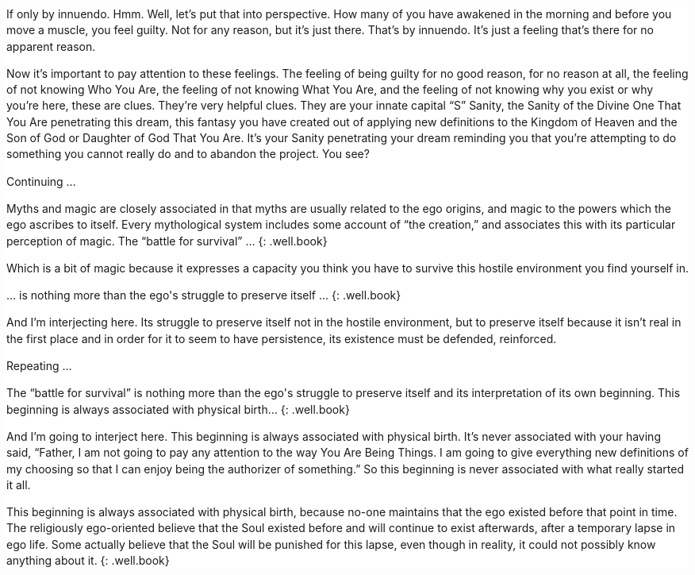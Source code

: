 If only by innuendo. Hmm. Well, let&rsquo;s put that into perspective.
How many of you have awakened in the morning and before you move a
muscle, you feel guilty. Not for any reason, but it&rsquo;s just there.
That&rsquo;s by innuendo. It&rsquo;s just a feeling that&rsquo;s there
for no apparent reason.

Now it&rsquo;s important to pay attention to these feelings. The feeling
of being guilty for no good reason, for no reason at all, the feeling of
not knowing Who You Are, the feeling of not knowing What You Are, and
the feeling of not knowing why you exist or why you&rsquo;re here, these
are clues. They&rsquo;re very helpful clues. They are your innate
capital &ldquo;S&rdquo; Sanity, the Sanity of the Divine One That You
Are penetrating this dream, this fantasy you have created out of
applying new definitions to the Kingdom of Heaven and the Son of God or
Daughter of God That You Are. It&rsquo;s your Sanity penetrating your
dream reminding you that you&rsquo;re attempting to do something you
cannot really do and to abandon the project. You see?

Continuing &hellip;

Myths and magic are closely associated in that myths are usually related
to the ego origins, and magic to the powers which the ego ascribes to
itself. Every mythological system includes some account of &ldquo;the
creation,&rdquo; and associates this with its particular perception of
magic. The &ldquo;battle for survival&rdquo; &hellip;
{: .well.book}

Which is a bit of magic because it expresses a capacity you think you
have to survive this hostile environment you find yourself in.

&hellip; is nothing more than the ego's struggle to preserve itself
&hellip;
{: .well.book}

And I&rsquo;m interjecting here. Its struggle to preserve itself not in
the hostile environment, but to preserve itself because it isn&rsquo;t
real in the first place and in order for it to seem to have persistence,
its existence must be defended, reinforced.

Repeating &hellip;

The &ldquo;battle for survival&rdquo; is nothing more than the ego's
struggle to preserve itself and its interpretation of its own beginning.
This beginning is always associated with physical birth&hellip;
{: .well.book}

And I&rsquo;m going to interject here. This beginning is always
associated with physical birth. It&rsquo;s never associated with your
having said, &ldquo;Father, I am not going to pay any attention to the
way You Are Being Things. I am going to give everything new definitions
of my choosing so that I can enjoy being the authorizer of
something.&rdquo; So this beginning is never associated with what really
started it all.

This beginning is always associated with physical birth, because no-one
maintains that the ego existed before that point in time. The
religiously ego-oriented believe that the Soul existed before and will
continue to exist afterwards, after a temporary lapse in ego life. Some
actually believe that the Soul will be punished for this lapse, even
though in reality, it could not possibly know anything about it.
{: .well.book}
